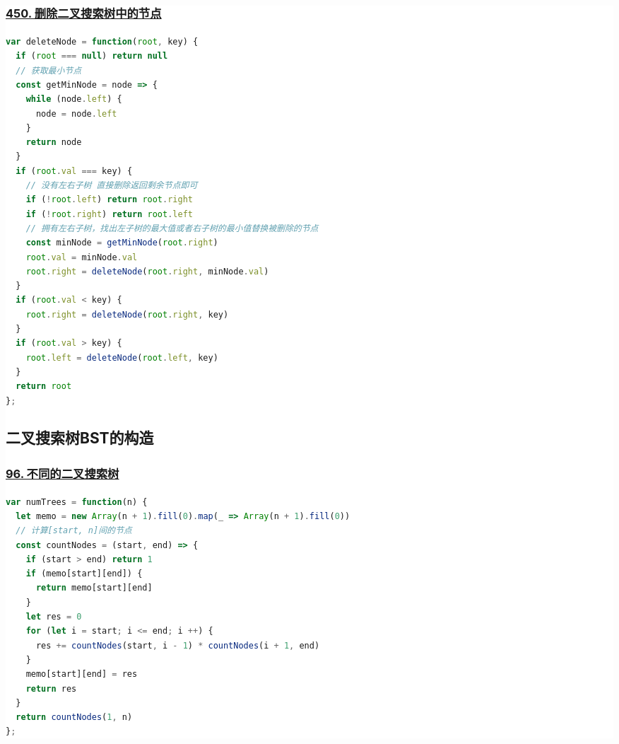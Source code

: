 ### [450. 删除二叉搜索树中的节点](https://leetcode-cn.com/problems/delete-node-in-a-bst/)

```js
var deleteNode = function(root, key) {
  if (root === null) return null
  // 获取最小节点
  const getMinNode = node => {
    while (node.left) {
      node = node.left
    }
    return node
  }
  if (root.val === key) {
    // 没有左右子树 直接删除返回剩余节点即可
    if (!root.left) return root.right
    if (!root.right) return root.left
    // 拥有左右子树，找出左子树的最大值或者右子树的最小值替换被删除的节点
    const minNode = getMinNode(root.right)
    root.val = minNode.val
    root.right = deleteNode(root.right, minNode.val)
  }
  if (root.val < key) {
    root.right = deleteNode(root.right, key)
  }
  if (root.val > key) {
    root.left = deleteNode(root.left, key)
  }
  return root
};
```

## 二叉搜索树BST的构造

### [96. 不同的二叉搜索树](https://leetcode-cn.com/problems/unique-binary-search-trees/)

```js
var numTrees = function(n) {
  let memo = new Array(n + 1).fill(0).map(_ => Array(n + 1).fill(0))
  // 计算[start, n]间的节点
  const countNodes = (start, end) => {
    if (start > end) return 1
    if (memo[start][end]) {
      return memo[start][end]
    }
    let res = 0
    for (let i = start; i <= end; i ++) {
      res += countNodes(start, i - 1) * countNodes(i + 1, end)
    }
    memo[start][end] = res
    return res
  }
  return countNodes(1, n)
};
```
